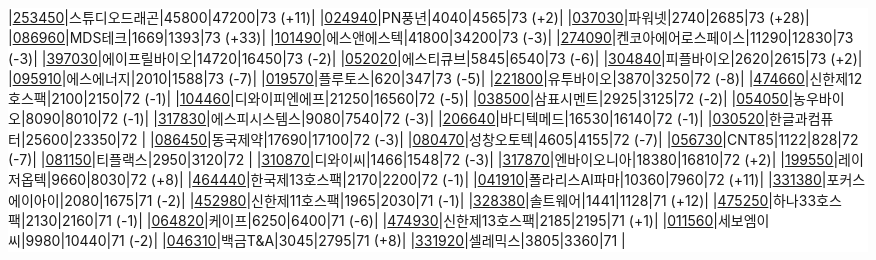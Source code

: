 |[253450](https://finance.daum.net/quotes/A253450)|스튜디오드래곤|45800|47200|73 (+11)|
|[024940](https://finance.daum.net/quotes/A024940)|PN풍년|4040|4565|73 (+2)|
|[037030](https://finance.daum.net/quotes/A037030)|파워넷|2740|2685|73 (+28)|
|[086960](https://finance.daum.net/quotes/A086960)|MDS테크|1669|1393|73 (+33)|
|[101490](https://finance.daum.net/quotes/A101490)|에스앤에스텍|41800|34200|73 (-3)|
|[274090](https://finance.daum.net/quotes/A274090)|켄코아에어로스페이스|11290|12830|73 (-3)|
|[397030](https://finance.daum.net/quotes/A397030)|에이프릴바이오|14720|16450|73 (-2)|
|[052020](https://finance.daum.net/quotes/A052020)|에스티큐브|5845|6540|73 (-6)|
|[304840](https://finance.daum.net/quotes/A304840)|피플바이오|2620|2615|73 (+2)|
|[095910](https://finance.daum.net/quotes/A095910)|에스에너지|2010|1588|73 (-7)|
|[019570](https://finance.daum.net/quotes/A019570)|플루토스|620|347|73 (-5)|
|[221800](https://finance.daum.net/quotes/A221800)|유투바이오|3870|3250|72 (-8)|
|[474660](https://finance.daum.net/quotes/A474660)|신한제12호스팩|2100|2150|72 (-1)|
|[104460](https://finance.daum.net/quotes/A104460)|디와이피엔에프|21250|16560|72 (-5)|
|[038500](https://finance.daum.net/quotes/A038500)|삼표시멘트|2925|3125|72 (-2)|
|[054050](https://finance.daum.net/quotes/A054050)|농우바이오|8090|8010|72 (-1)|
|[317830](https://finance.daum.net/quotes/A317830)|에스피시스템스|9080|7540|72 (-3)|
|[206640](https://finance.daum.net/quotes/A206640)|바디텍메드|16530|16140|72 (-1)|
|[030520](https://finance.daum.net/quotes/A030520)|한글과컴퓨터|25600|23350|72 |
|[086450](https://finance.daum.net/quotes/A086450)|동국제약|17690|17100|72 (-3)|
|[080470](https://finance.daum.net/quotes/A080470)|성창오토텍|4605|4155|72 (-7)|
|[056730](https://finance.daum.net/quotes/A056730)|CNT85|1122|828|72 (-7)|
|[081150](https://finance.daum.net/quotes/A081150)|티플랙스|2950|3120|72 |
|[310870](https://finance.daum.net/quotes/A310870)|디와이씨|1466|1548|72 (-3)|
|[317870](https://finance.daum.net/quotes/A317870)|엔바이오니아|18380|16810|72 (+2)|
|[199550](https://finance.daum.net/quotes/A199550)|레이저옵텍|9660|8030|72 (+8)|
|[464440](https://finance.daum.net/quotes/A464440)|한국제13호스팩|2170|2200|72 (-1)|
|[041910](https://finance.daum.net/quotes/A041910)|폴라리스AI파마|10360|7960|72 (+11)|
|[331380](https://finance.daum.net/quotes/A331380)|포커스에이아이|2080|1675|71 (-2)|
|[452980](https://finance.daum.net/quotes/A452980)|신한제11호스팩|1965|2030|71 (-1)|
|[328380](https://finance.daum.net/quotes/A328380)|솔트웨어|1441|1128|71 (+12)|
|[475250](https://finance.daum.net/quotes/A475250)|하나33호스팩|2130|2160|71 (-1)|
|[064820](https://finance.daum.net/quotes/A064820)|케이프|6250|6400|71 (-6)|
|[474930](https://finance.daum.net/quotes/A474930)|신한제13호스팩|2185|2195|71 (+1)|
|[011560](https://finance.daum.net/quotes/A011560)|세보엠이씨|9980|10440|71 (-2)|
|[046310](https://finance.daum.net/quotes/A046310)|백금T&A|3045|2795|71 (+8)|
|[331920](https://finance.daum.net/quotes/A331920)|셀레믹스|3805|3360|71 |
